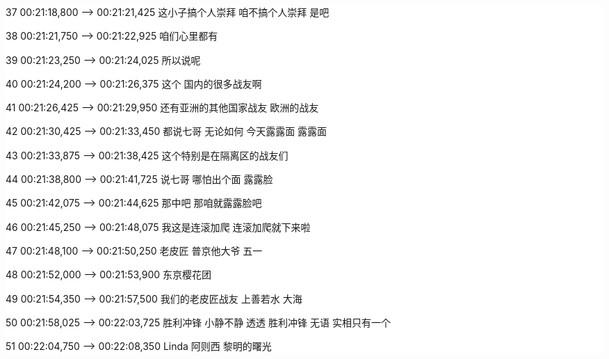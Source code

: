 37
00:21:18,800 –&gt; 00:21:21,425
这小子搞个人崇拜 咱不搞个人崇拜 是吧
 
38
00:21:21,750 –&gt; 00:21:22,925
咱们心里都有
 
39
00:21:23,250 –&gt; 00:21:24,025
所以说呢
 
40
00:21:24,200 –&gt; 00:21:26,375
这个 国内的很多战友啊
 
41
00:21:26,425 –&gt; 00:21:29,950
还有亚洲的其他国家战友 欧洲的战友
 
42
00:21:30,425 –&gt; 00:21:33,450
都说七哥 无论如何 今天露露面 露露面
 
43
00:21:33,875 –&gt; 00:21:38,425
这个特别是在隔离区的战友们
 
44
00:21:38,800 –&gt; 00:21:41,725
说七哥 哪怕出个面 露露脸
 
45
00:21:42,075 –&gt; 00:21:44,625
那中吧 那咱就露露脸吧
 
46
00:21:45,250 –&gt; 00:21:48,075
我这是连滚加爬 连滚加爬就下来啦
 
47
00:21:48,100 –&gt; 00:21:50,250
老皮匠 普京他大爷 五一
 
48
00:21:52,000 –&gt; 00:21:53,900
东京樱花团
 
49
00:21:54,350 –&gt; 00:21:57,500
我们的老皮匠战友 上善若水 大海
 
50
00:21:58,025 –&gt; 00:22:03,725
胜利冲锋 小静不静 透透 胜利冲锋 无语 实相只有一个
 
51
00:22:04,750 –&gt; 00:22:08,350
Linda 阿则西 黎明的曙光
 